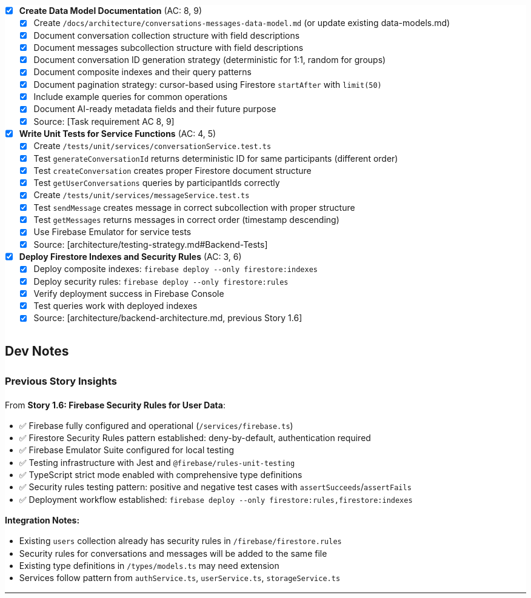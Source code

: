 - [x] **Create Data Model Documentation** (AC: 8, 9)
  - [x] Create `/docs/architecture/conversations-messages-data-model.md` (or update existing data-models.md)
  - [x] Document conversation collection structure with field descriptions
  - [x] Document messages subcollection structure with field descriptions
  - [x] Document conversation ID generation strategy (deterministic for 1:1, random for groups)
  - [x] Document composite indexes and their query patterns
  - [x] Document pagination strategy: cursor-based using Firestore `startAfter` with `limit(50)`
  - [x] Include example queries for common operations
  - [x] Document AI-ready metadata fields and their future purpose
  - [x] Source: [Task requirement AC 8, 9]

- [x] **Write Unit Tests for Service Functions** (AC: 4, 5)
  - [x] Create `/tests/unit/services/conversationService.test.ts`
  - [x] Test `generateConversationId` returns deterministic ID for same participants (different order)
  - [x] Test `createConversation` creates proper Firestore document structure
  - [x] Test `getUserConversations` queries by participantIds correctly
  - [x] Create `/tests/unit/services/messageService.test.ts`
  - [x] Test `sendMessage` creates message in correct subcollection with proper structure
  - [x] Test `getMessages` returns messages in correct order (timestamp descending)
  - [x] Use Firebase Emulator for service tests
  - [x] Source: [architecture/testing-strategy.md#Backend-Tests]

- [x] **Deploy Firestore Indexes and Security Rules** (AC: 3, 6)
  - [x] Deploy composite indexes: `firebase deploy --only firestore:indexes`
  - [x] Deploy security rules: `firebase deploy --only firestore:rules`
  - [x] Verify deployment success in Firebase Console
  - [x] Test queries work with deployed indexes
  - [x] Source: [architecture/backend-architecture.md, previous Story 1.6]

## Dev Notes

### Previous Story Insights

From **Story 1.6: Firebase Security Rules for User Data**:

- ✅ Firebase fully configured and operational (`/services/firebase.ts`)
- ✅ Firestore Security Rules pattern established: deny-by-default, authentication required
- ✅ Firebase Emulator Suite configured for local testing
- ✅ Testing infrastructure with Jest and `@firebase/rules-unit-testing`
- ✅ TypeScript strict mode enabled with comprehensive type definitions
- ✅ Security rules testing pattern: positive and negative test cases with `assertSucceeds`/`assertFails`
- ✅ Deployment workflow established: `firebase deploy --only firestore:rules,firestore:indexes`

**Integration Notes:**

- Existing `users` collection already has security rules in `/firebase/firestore.rules`
- Security rules for conversations and messages will be added to the same file
- Existing type definitions in `/types/models.ts` may need extension
- Services follow pattern from `authService.ts`, `userService.ts`, `storageService.ts`

---